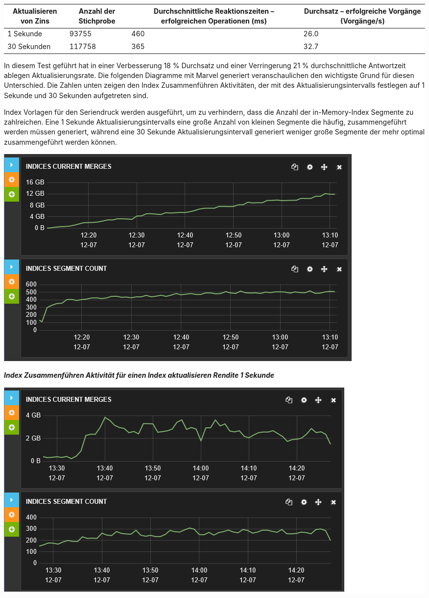 | Aktualisieren von Zins | Anzahl der Stichprobe | Durchschnittliche Reaktionszeiten – erfolgreichen Operationen (ms) | Durchsatz – erfolgreiche Vorgänge (Vorgänge/s) |
|--------------|--------------|----------------------------------------------------|---------------------------------------------------|
| 1 Sekunde     | 93755        | 460                                                | 26.0                                              |
| 30 Sekunden   | 117758       | 365                                                | 32.7                                              |

In diesem Test geführt hat in einer Verbesserung 18 % Durchsatz und einer Verringerung 21 % durchschnittliche Antwortzeit ablegen Aktualisierungsrate. Die folgenden Diagramme mit Marvel generiert veranschaulichen den wichtigste Grund für diesen Unterschied. Die Zahlen unten zeigen den Index Zusammenführen Aktivitäten, der mit des Aktualisierungsintervalls festlegen auf 1 Sekunde und 30 Sekunden aufgetreten sind. 

Index Vorlagen für den Seriendruck werden ausgeführt, um zu verhindern, dass die Anzahl der in-Memory-Index Segmente zu zahlreichen. Eine 1 Sekunde Aktualisierungsintervalls eine große Anzahl von kleinen Segmente die häufig, zusammengeführt werden müssen generiert, während eine 30 Sekunde Aktualisierungsintervall generiert weniger große Segmente der mehr optimal zusammengeführt werden können.

![](media/guidance-elasticsearch/data-ingestion-image15.png)

***Index Zusammenführen Aktivität für einen Index aktualisieren Rendite 1 Sekunde***

![](media/guidance-elasticsearch/data-ingestion-image16.png)
